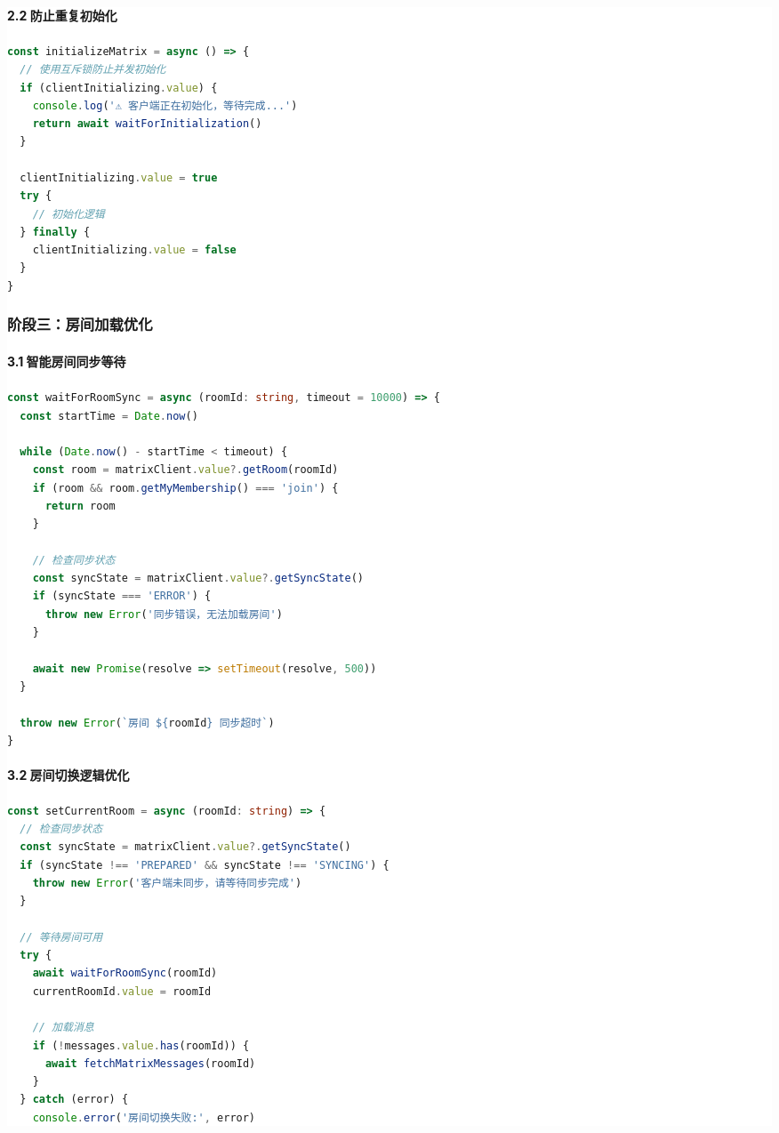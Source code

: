 #### 2.2 防止重复初始化
```typescript
const initializeMatrix = async () => {
  // 使用互斥锁防止并发初始化
  if (clientInitializing.value) {
    console.log('⚠️ 客户端正在初始化，等待完成...')
    return await waitForInitialization()
  }
  
  clientInitializing.value = true
  try {
    // 初始化逻辑
  } finally {
    clientInitializing.value = false
  }
}
```

### 阶段三：房间加载优化

#### 3.1 智能房间同步等待
```typescript
const waitForRoomSync = async (roomId: string, timeout = 10000) => {
  const startTime = Date.now()
  
  while (Date.now() - startTime < timeout) {
    const room = matrixClient.value?.getRoom(roomId)
    if (room && room.getMyMembership() === 'join') {
      return room
    }
    
    // 检查同步状态
    const syncState = matrixClient.value?.getSyncState()
    if (syncState === 'ERROR') {
      throw new Error('同步错误，无法加载房间')
    }
    
    await new Promise(resolve => setTimeout(resolve, 500))
  }
  
  throw new Error(`房间 ${roomId} 同步超时`)
}
```

#### 3.2 房间切换逻辑优化
```typescript
const setCurrentRoom = async (roomId: string) => {
  // 检查同步状态
  const syncState = matrixClient.value?.getSyncState()
  if (syncState !== 'PREPARED' && syncState !== 'SYNCING') {
    throw new Error('客户端未同步，请等待同步完成')
  }
  
  // 等待房间可用
  try {
    await waitForRoomSync(roomId)
    currentRoomId.value = roomId
    
    // 加载消息
    if (!messages.value.has(roomId)) {
      await fetchMatrixMessages(roomId)
    }
  } catch (error) {
    console.error('房间切换失败:', error)
```